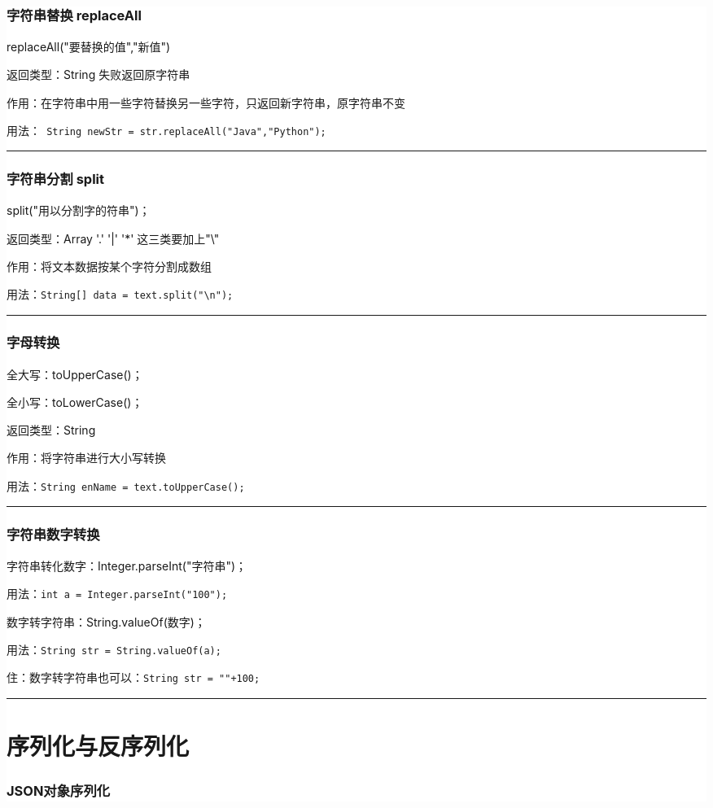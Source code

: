 ### 字符串替换 replaceAll

replaceAll("要替换的值","新值")

返回类型：String     失败返回原字符串

作用：在字符串中用一些字符替换另一些字符，只返回新字符串，原字符串不变

用法：` String newStr = str.replaceAll("Java","Python");`

---

### 字符串分割 split

split("用以分割字的符串")；

返回类型：Array             '.'   '|'   '*'  这三类要加上"\\"

作用：将文本数据按某个字符分割成数组

用法：`String[] data = text.split("\n");`

---

### 字母转换

全大写：toUpperCase()；

全小写：toLowerCase()；

返回类型：String

作用：将字符串进行大小写转换

用法：`String enName = text.toUpperCase();`

---

### 字符串数字转换

字符串转化数字：Integer.parseInt("字符串")；

用法：`int a = Integer.parseInt("100");`

数字转字符串：String.valueOf(数字)；

 用法：`String str = String.valueOf(a);`

住：数字转字符串也可以：`String str = ""+100;`

---





# 序列化与反序列化

### JSON对象序列化
